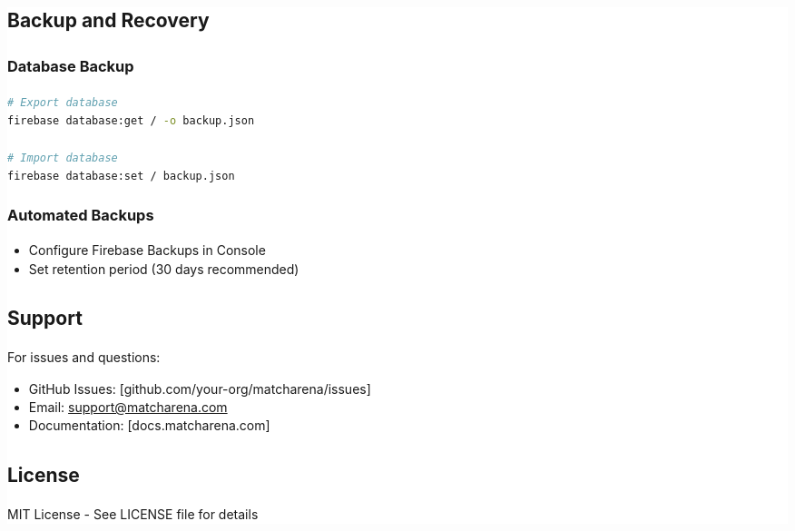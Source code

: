 ## Backup and Recovery

### Database Backup
```bash
# Export database
firebase database:get / -o backup.json

# Import database
firebase database:set / backup.json
```

### Automated Backups
- Configure Firebase Backups in Console
- Set retention period (30 days recommended)

## Support

For issues and questions:
- GitHub Issues: [github.com/your-org/matcharena/issues]
- Email: support@matcharena.com
- Documentation: [docs.matcharena.com]

## License

MIT License - See LICENSE file for details
